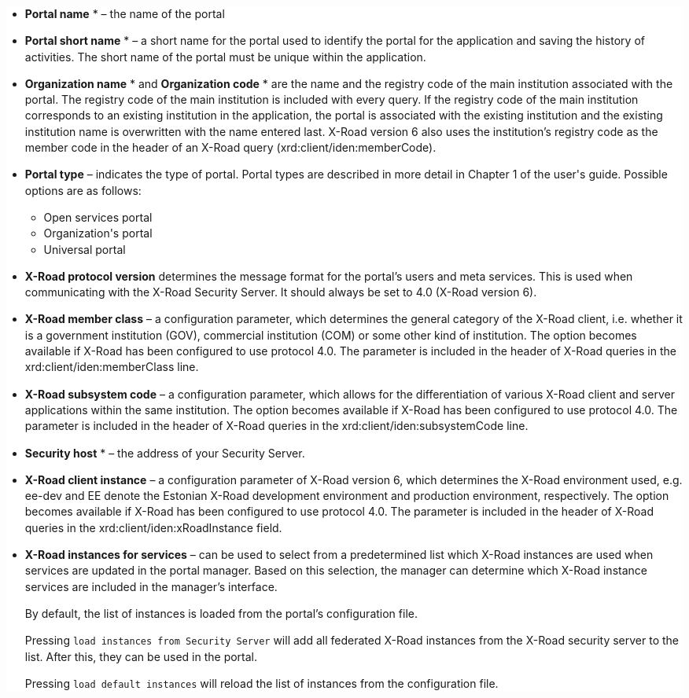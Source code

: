 * **Portal name** * – the name of the portal
* **Portal short name** * – a short name for the portal used to identify the
  portal for the application and saving the history of activities. The short
  name of the portal must be unique within the application.
* **Organization name** * and **Organization code** * are the name and the
  registry code of the main institution associated with the portal. The registry
  code of the main institution is included with every query. If the registry
  code of the main institution corresponds to an existing institution in the
  application, the portal is associated with the existing institution and the
  existing institution name is overwritten with the name entered last. X-Road
  version 6 also uses the institution’s registry code as the member code in the
  header of an X-Road query (xrd:client/iden:memberCode).
* **Portal type** – indicates the type of portal. Portal types are described in
  more detail in Chapter 1 of the user's guide. Possible options are as follows:
  * Open services portal
  * Organization's portal
  * Universal portal
* **X-Road protocol version** determines the message format for the portal’s
  users and meta services. This is used when communicating with the X-Road
  Security Server. It should always be set to 4.0 (X-Road version 6).
* **X-Road member class** – a configuration parameter, which determines the
  general category of the X-Road client, i.e. whether it is a government
  institution (GOV), commercial institution (COM) or some other kind of
  institution. The option becomes available if X-Road has been configured to use
  protocol 4.0. The parameter is included in the header of X-Road queries in the
  xrd:client/iden:memberClass line.
* **X-Road subsystem code** – a configuration parameter, which allows for the
  differentiation of various X-Road client and server applications within the
  same institution. The option becomes available if X-Road has been configured
  to use protocol 4.0. The parameter is included in the header of X-Road queries
  in the xrd:client/iden:subsystemCode line.
* **Security host** * – the address of your Security Server.
* **X-Road client instance** – a configuration parameter of X-Road version 6,
  which determines the X-Road environment used, e.g. ee-dev and EE denote the
  Estonian X-Road development environment and production environment,
  respectively. The option becomes available if X-Road has been configured to
  use protocol 4.0. The parameter is included in the header of X-Road queries in
  the xrd:client/iden:xRoadInstance field.
* **X-Road instances for services** – can be used to select from a predetermined
  list which X-Road instances are used when services are updated in the portal
  manager. Based on this selection, the manager can determine which X-Road
  instance services are included in the manager’s interface.

  By default, the list of instances is loaded from the portal’s configuration
  file.

  Pressing `load instances from Security Server` will add all federated X-Road
  instances from the X-Road security server to the list. After this, they can be
  used in the portal.

  Pressing `load default instances` will reload the list of instances from the
  configuration file.

